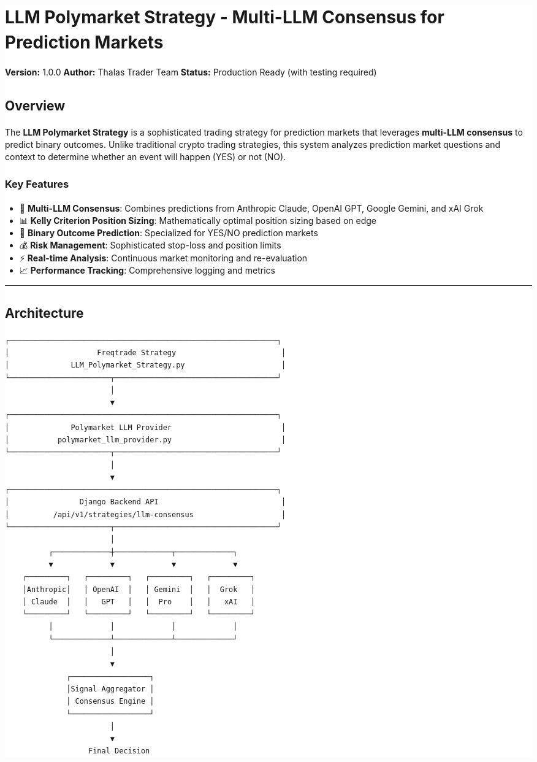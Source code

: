 # LLM Polymarket Strategy - Multi-LLM Consensus for Prediction Markets

**Version:** 1.0.0
**Author:** Thalas Trader Team
**Status:** Production Ready (with testing required)

## Overview

The **LLM Polymarket Strategy** is a sophisticated trading strategy for prediction markets that leverages **multi-LLM consensus** to predict binary outcomes. Unlike traditional crypto trading strategies, this system analyzes prediction market questions and context to determine whether an event will happen (YES) or not (NO).

### Key Features

- 🤖 **Multi-LLM Consensus**: Combines predictions from Anthropic Claude, OpenAI GPT, Google Gemini, and xAI Grok
- 📊 **Kelly Criterion Position Sizing**: Mathematically optimal position sizing based on edge
- 🎯 **Binary Outcome Prediction**: Specialized for YES/NO prediction markets
- 💰 **Risk Management**: Sophisticated stop-loss and position limits
- ⚡ **Real-time Analysis**: Continuous market monitoring and re-evaluation
- 📈 **Performance Tracking**: Comprehensive logging and metrics

---

## Architecture

```
┌─────────────────────────────────────────────────────────────┐
│                    Freqtrade Strategy                        │
│              LLM_Polymarket_Strategy.py                      │
└───────────────────────┬─────────────────────────────────────┘
                        │
                        ▼
┌─────────────────────────────────────────────────────────────┐
│              Polymarket LLM Provider                         │
│           polymarket_llm_provider.py                         │
└───────────────────────┬─────────────────────────────────────┘
                        │
                        ▼
┌─────────────────────────────────────────────────────────────┐
│                Django Backend API                            │
│          /api/v1/strategies/llm-consensus                    │
└───────────────────────┬─────────────────────────────────────┘
                        │
          ┌─────────────┼─────────────┬─────────────┐
          ▼             ▼             ▼             ▼
    ┌─────────┐   ┌─────────┐   ┌─────────┐   ┌─────────┐
    │Anthropic│   │ OpenAI  │   │ Gemini  │   │  Grok   │
    │ Claude  │   │   GPT   │   │  Pro    │   │   xAI   │
    └─────────┘   └─────────┘   └─────────┘   └─────────┘
          │             │             │             │
          └─────────────┴─────────────┴─────────────┘
                        │
                        ▼
              ┌──────────────────┐
              │Signal Aggregator │
              │ Consensus Engine │
              └──────────────────┘
                        │
                        ▼
                   Final Decision
```